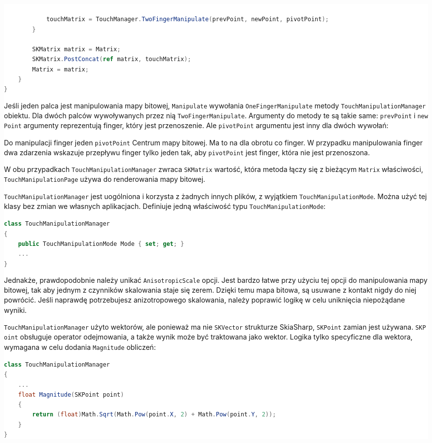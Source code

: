 ```csharp

            touchMatrix = TouchManager.TwoFingerManipulate(prevPoint, newPoint, pivotPoint);
        }

        SKMatrix matrix = Matrix;
        SKMatrix.PostConcat(ref matrix, touchMatrix);
        Matrix = matrix;
    }
}
```

Jeśli jeden palca jest manipulowania mapy bitowej, `Manipulate` wywołania `OneFingerManipulate` metody `TouchManipulationManager` obiektu. Dla dwóch palców wywoływanych przez nią `TwoFingerManipulate`. Argumenty do metody te są takie same: `prevPoint` i `newPoint` argumenty reprezentują finger, który jest przenoszenie. Ale `pivotPoint` argumentu jest inny dla dwóch wywołań:

Do manipulacji finger jeden `pivotPoint` Centrum mapy bitowej. Ma to na dla obrotu co finger. W przypadku manipulowania finger dwa zdarzenia wskazuje przepływu finger tylko jeden tak, aby `pivotPoint` jest finger, która nie jest przenoszona.

W obu przypadkach `TouchManipulationManager` zwraca `SKMatrix` wartość, która metoda łączy się z bieżącym `Matrix` właściwości, `TouchManipulationPage` używa do renderowania mapy bitowej.

`TouchManipulationManager` jest uogólniona i korzysta z żadnych innych plików, z wyjątkiem `TouchManipulationMode`. Można użyć tej klasy bez zmian we własnych aplikacjach. Definiuje jedną właściwość typu `TouchManipulationMode`:

```csharp
class TouchManipulationManager
{
    public TouchManipulationMode Mode { set; get; }
    ...
}
```


Jednakże, prawdopodobnie należy unikać `AnisotropicScale` opcji. Jest bardzo łatwe przy użyciu tej opcji do manipulowania mapy bitowej, tak aby jednym z czynników skalowania staje się zerem. Dzięki temu mapa bitowa, są usuwane z kontakt nigdy do niej powrócić. Jeśli naprawdę potrzebujesz anizotropowego skalowania, należy poprawić logikę w celu uniknięcia niepożądane wyniki.

`TouchManipulationManager` użyto wektorów, ale ponieważ ma nie `SKVector` strukturze SkiaSharp, `SKPoint` zamian jest używana. `SKPoint` obsługuje operator odejmowania, a także wynik może być traktowana jako wektor. Logika tylko specyficzne dla wektora, wymagana w celu dodania `Magnitude` obliczeń:

```csharp
class TouchManipulationManager
{
    ...
    float Magnitude(SKPoint point)
    {
        return (float)Math.Sqrt(Math.Pow(point.X, 2) + Math.Pow(point.Y, 2));
    }
}
```
